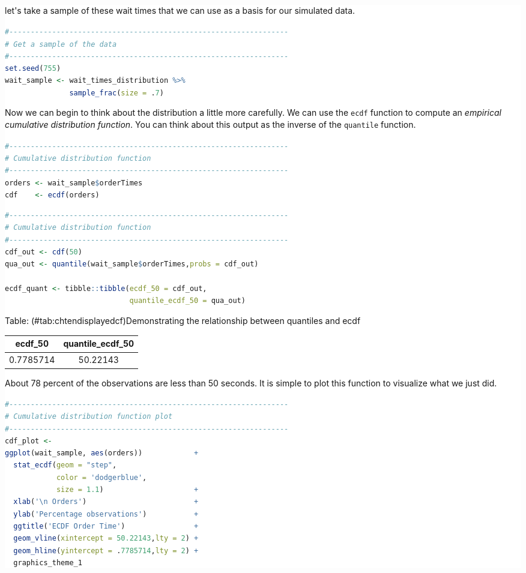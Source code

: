let's take a sample of these wait times that we can use as a basis for our simulated data.


```r
#-----------------------------------------------------------------
# Get a sample of the data
#-----------------------------------------------------------------
set.seed(755)
wait_sample <- wait_times_distribution %>%
               sample_frac(size = .7)
```

Now we can begin to think about the distribution a little more carefully. We can use the `ecdf` function to compute an _empirical cumulative distribution function_. You can think about this output as the inverse of the `quantile` function.


```r
#-----------------------------------------------------------------
# Cumulative distribution function
#-----------------------------------------------------------------
orders <- wait_sample$orderTimes 
cdf    <- ecdf(orders)  
```



```r
#-----------------------------------------------------------------
# Cumulative distribution function
#-----------------------------------------------------------------
cdf_out <- cdf(50)
qua_out <- quantile(wait_sample$orderTimes,probs = cdf_out)

ecdf_quant <- tibble::tibble(ecdf_50 = cdf_out,
                             quantile_ecdf_50 = qua_out)
```


Table: (\#tab:chtendisplayedcf)Demonstrating the relationship between quantiles and ecdf

| ecdf_50 |quantile_ecdf_50|
|:-------:|:--------------:|
|0.7785714|    50.22143    |


About 78 percent of the observations are less than 50 seconds. It is simple to plot this function to visualize what we just did. 


```r
#-----------------------------------------------------------------
# Cumulative distribution function plot
#-----------------------------------------------------------------
cdf_plot <- 
ggplot(wait_sample, aes(orders))            + 
  stat_ecdf(geom = "step",
            color = 'dodgerblue',
            size = 1.1)                     +
  xlab('\n Orders')                         + 
  ylab('Percentage observations')           + 
  ggtitle('ECDF Order Time')                +
  geom_vline(xintercept = 50.22143,lty = 2) +
  geom_hline(yintercept = .7785714,lty = 2) +
  graphics_theme_1

```
